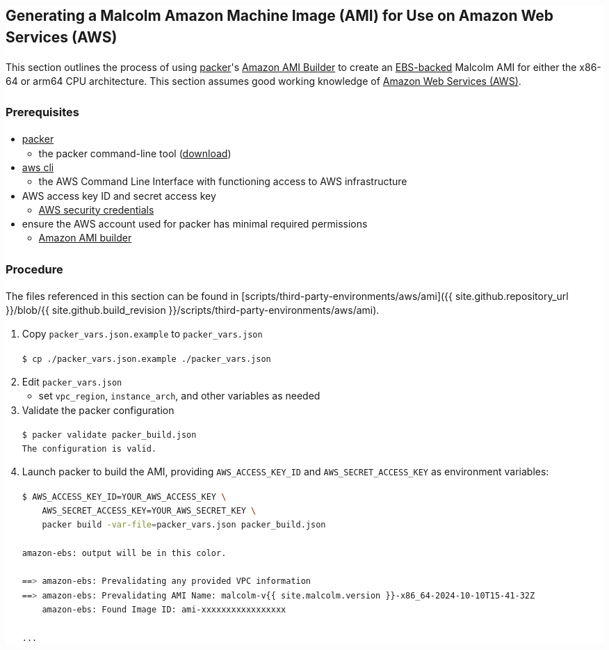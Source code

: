 
## <a name="AWSAMI"></a> Generating a Malcolm Amazon Machine Image (AMI) for Use on Amazon Web Services (AWS)

This section outlines the process of using [packer](https://www.packer.io/)'s [Amazon AMI Builder](https://developer.hashicorp.com/packer/plugins/builders/amazon) to create an [EBS-backed](https://developer.hashicorp.com/packer/plugins/builders/amazon/ebs) Malcolm AMI for either the x86-64 or arm64 CPU architecture. This section assumes good working knowledge of [Amazon Web Services (AWS)](https://docs.aws.amazon.com/index.html).

### <a name="AWSAMIPrerequisites"></a> Prerequisites

* [packer](https://www.packer.io/)
    - the packer command-line tool ([download](https://developer.hashicorp.com/packer/downloads))
* [aws cli](https://aws.amazon.com/cli/)
    - the AWS Command Line Interface with functioning access to AWS infrastructure
* AWS access key ID and secret access key
    - [AWS security credentials](https://docs.aws.amazon.com/IAM/latest/UserGuide/security-creds.html)
* ensure the AWS account used for packer has minimal required permissions
    - [Amazon AMI builder](https://developer.hashicorp.com/packer/plugins/builders/amazon)

### <a name="AWSAMIProcedure"></a> Procedure

The files referenced in this section can be found in [scripts/third-party-environments/aws/ami]({{ site.github.repository_url }}/blob/{{ site.github.build_revision }}/scripts/third-party-environments/aws/ami).

1. Copy `packer_vars.json.example` to `packer_vars.json`
    ```bash
    $ cp ./packer_vars.json.example ./packer_vars.json
    ```
1. Edit `packer_vars.json` 
    * set `vpc_region`, `instance_arch`, and other variables as needed
1. Validate the packer configuration
    ```bash
    $ packer validate packer_build.json
    The configuration is valid.
    ```
1. Launch packer to build the AMI, providing `AWS_ACCESS_KEY_ID` and `AWS_SECRET_ACCESS_KEY` as environment variables:
    ```bash
    $ AWS_ACCESS_KEY_ID=YOUR_AWS_ACCESS_KEY \
        AWS_SECRET_ACCESS_KEY=YOUR_AWS_SECRET_KEY \
        packer build -var-file=packer_vars.json packer_build.json

    amazon-ebs: output will be in this color.

    ==> amazon-ebs: Prevalidating any provided VPC information
    ==> amazon-ebs: Prevalidating AMI Name: malcolm-v{{ site.malcolm.version }}-x86_64-2024-10-10T15-41-32Z
        amazon-ebs: Found Image ID: ami-xxxxxxxxxxxxxxxxx

    ...
